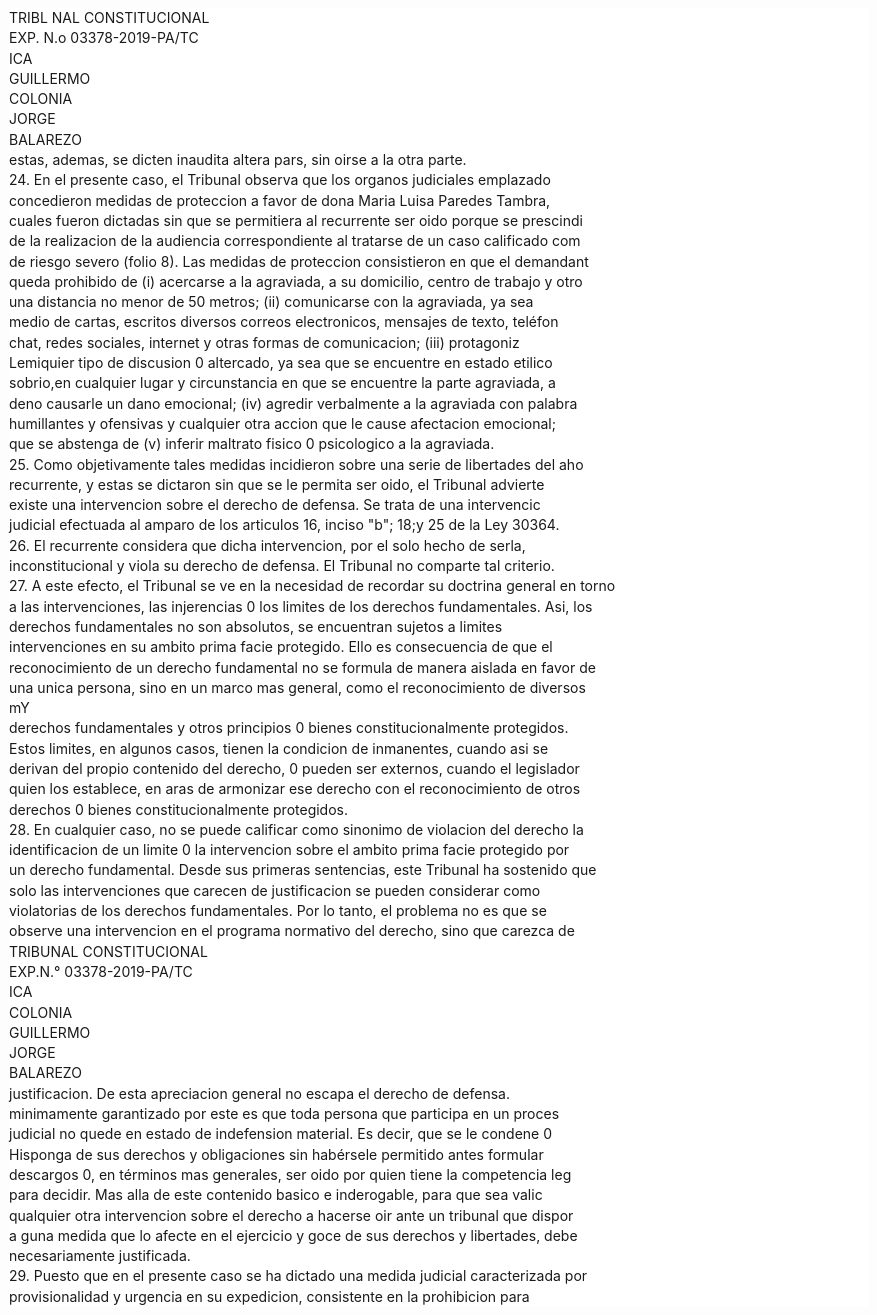 TRIBL NAL CONSTITUCIONAL  
EXP. N.o 03378-2019-PA/TC  
ICA  
GUILLERMO  
COLONIA  
JORGE  
BALAREZO  
estas, ademas, se dicten inaudita altera pars, sin oirse a la otra parte.  
24. En el presente caso, el Tribunal observa que los organos judiciales emplazado  
concedieron medidas de proteccion a favor de dona Maria Luisa Paredes Tambra,  
cuales fueron dictadas sin que se permitiera al recurrente ser oido porque se prescindi  
de la realizacion de la audiencia correspondiente al tratarse de un caso calificado com  
de riesgo severo (folio 8). Las medidas de proteccion consistieron en que el demandant  
queda prohibido de (i) acercarse a la agraviada, a su domicilio, centro de trabajo y otro  
una distancia no menor de 50 metros; (ii) comunicarse con la agraviada, ya sea  
medio de cartas, escritos diversos correos electronicos, mensajes de texto, teléfon  
chat, redes sociales, internet y otras formas de comunicacion; (iii) protagoniz  
Lemiquier tipo de discusion 0 altercado, ya sea que se encuentre en estado etilico  
sobrio,en cualquier lugar y circunstancia en que se encuentre la parte agraviada, a  
deno causarle un dano emocional; (iv) agredir verbalmente a la agraviada con palabra  
humillantes y ofensivas y cualquier otra accion que le cause afectacion emocional;  
que se abstenga de (v) inferir maltrato fisico 0 psicologico a la agraviada.  
25. Como objetivamente tales medidas incidieron sobre una serie de libertades del aho  
recurrente, y estas se dictaron sin que se le permita ser oido, el Tribunal advierte  
existe una intervencion sobre el derecho de defensa. Se trata de una intervencic  
judicial efectuada al amparo de los articulos 16, inciso "b"; 18;y 25 de la Ley 30364.  
26. El recurrente considera que dicha intervencion, por el solo hecho de serla,  
inconstitucional y viola su derecho de defensa. El Tribunal no comparte tal criterio.  
27. A este efecto, el Tribunal se ve en la necesidad de recordar su doctrina general en torno  
a las intervenciones, las injerencias 0 los limites de los derechos fundamentales. Asi, los  
derechos fundamentales no son absolutos, se encuentran sujetos a limites  
intervenciones en su ambito prima facie protegido. Ello es consecuencia de que el  
reconocimiento de un derecho fundamental no se formula de manera aislada en favor de  
una unica persona, sino en un marco mas general, como el reconocimiento de diversos  
mY  
derechos fundamentales y otros principios 0 bienes constitucionalmente protegidos.  
Estos limites, en algunos casos, tienen la condicion de inmanentes, cuando asi se  
derivan del propio contenido del derecho, 0 pueden ser externos, cuando el legislador  
quien los establece, en aras de armonizar ese derecho con el reconocimiento de otros  
derechos 0 bienes constitucionalmente protegidos.  
28. En cualquier caso, no se puede calificar como sinonimo de violacion del derecho la  
identificacion de un limite 0 la intervencion sobre el ambito prima facie protegido por  
un derecho fundamental. Desde sus primeras sentencias, este Tribunal ha sostenido que  
solo las intervenciones que carecen de justificacion se pueden considerar como  
violatorias de los derechos fundamentales. Por lo tanto, el problema no es que se  
observe una intervencion en el programa normativo del derecho, sino que carezca de  
TRIBUNAL CONSTITUCIONAL  
EXP.N.° 03378-2019-PA/TC  
ICA  
COLONIA  
GUILLERMO  
JORGE  
BALAREZO  
justificacion. De esta apreciacion general no escapa el derecho de defensa.  
minimamente garantizado por este es que toda persona que participa en un proces  
judicial no quede en estado de indefension material. Es decir, que se le condene 0  
Hisponga de sus derechos y obligaciones sin habérsele permitido antes formular  
descargos 0, en términos mas generales, ser oido por quien tiene la competencia leg  
para decidir. Mas alla de este contenido basico e inderogable, para que sea valic  
qualquier otra intervencion sobre el derecho a hacerse oir ante un tribunal que dispor  
a guna medida que lo afecte en el ejercicio y goce de sus derechos y libertades, debe  
necesariamente justificada.  
29. Puesto que en el presente caso se ha dictado una medida judicial caracterizada por  
provisionalidad y urgencia en su expedicion, consistente en la prohibicion para  